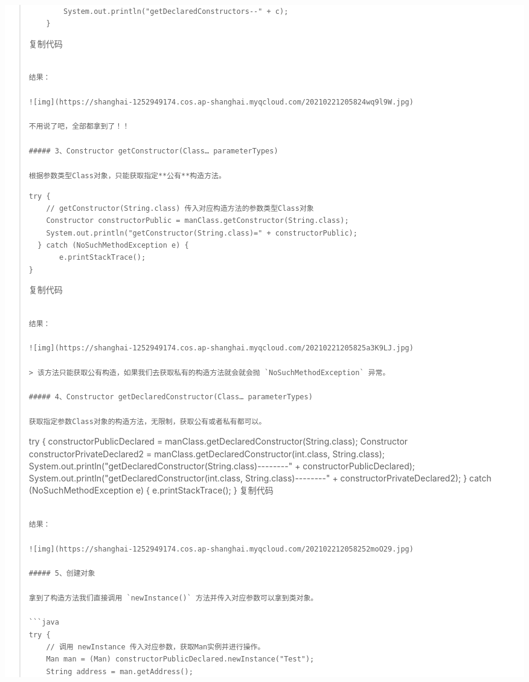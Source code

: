 >             System.out.println("getDeclaredConstructors--" + c);
>         }
> 复制代码
> ```
>
> 结果：
>
> ![img](https://shanghai-1252949174.cos.ap-shanghai.myqcloud.com/20210221205824wq9l9W.jpg)
>
> 不用说了吧，全部都拿到了！！
>
> ##### 3、Constructor getConstructor(Class… parameterTypes)
>
> 根据参数类型Class对象，只能获取指定**公有**构造方法。
>
> ```
>     try {
>         // getConstructor(String.class) 传入对应构造方法的参数类型Class对象
>         Constructor constructorPublic = manClass.getConstructor(String.class);
>         System.out.println("getConstructor(String.class)=" + constructorPublic);
>       } catch (NoSuchMethodException e) {
>            e.printStackTrace();
>     }
> 复制代码
> ```
>
> 结果：
>
> ![img](https://shanghai-1252949174.cos.ap-shanghai.myqcloud.com/20210221205825a3K9LJ.jpg)
>
> > 该方法只能获取公有构造，如果我们去获取私有的构造方法就会就会抛 `NoSuchMethodException` 异常。
>
> ##### 4、Constructor getDeclaredConstructor(Class… parameterTypes)
>
> 获取指定参数Class对象的构造方法，无限制，获取公有或者私有都可以。
>
> ```
>   try {
>          constructorPublicDeclared = manClass.getDeclaredConstructor(String.class);
>          Constructor constructorPrivateDeclared2 = manClass.getDeclaredConstructor(int.class, String.class);
>          System.out.println("getDeclaredConstructor(String.class)--------" + constructorPublicDeclared);
>          System.out.println("getDeclaredConstructor(int.class, String.class)--------" + constructorPrivateDeclared2);
>      } catch (NoSuchMethodException e) {
>              e.printStackTrace();
>       }
> 复制代码
> ```
>
> 结果：
>
> ![img](https://shanghai-1252949174.cos.ap-shanghai.myqcloud.com/202102212058252moO29.jpg)
>
> ##### 5、创建对象
>
> 拿到了构造方法我们直接调用 `newInstance()` 方法并传入对应参数可以拿到类对象。
>
> ```java
> try {
>     // 调用 newInstance 传入对应参数，获取Man实例并进行操作。
>     Man man = (Man) constructorPublicDeclared.newInstance("Test");
>     String address = man.getAddress();